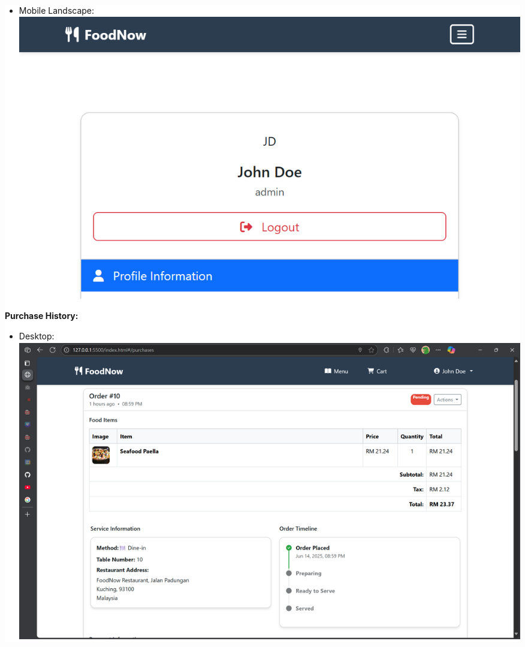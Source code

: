 - Mobile Landscape: ![Account Mobile Landscape](screenshots/Mobile%20Landscape%20Screenshots/account-mobile-landscape.png)

**Purchase History:**

- Desktop: ![Purchases Desktop](screenshots/Desktop%20Screenshots/purchases-desktop.png)